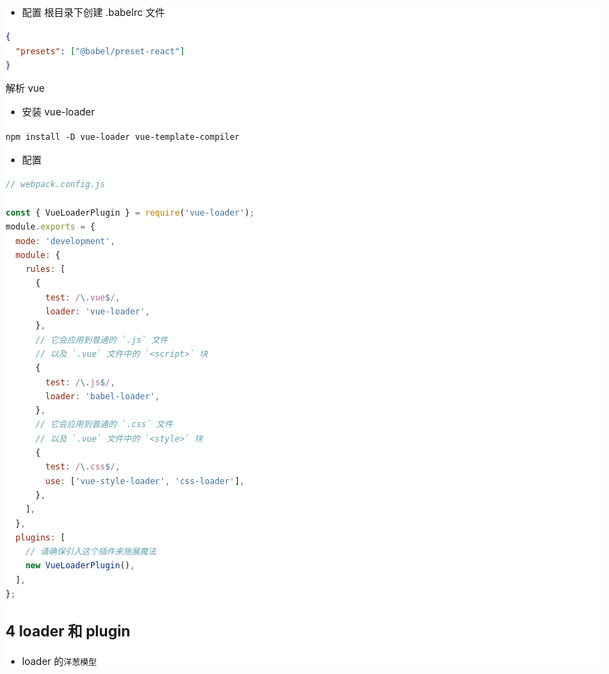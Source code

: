 - 配置 根目录下创建 .babelrc 文件

```json
{
  "presets": ["@babel/preset-react"]
}
```

解析 vue

- 安装 vue-loader

```shell
npm install -D vue-loader vue-template-compiler
```

- 配置

```js
// webpack.config.js

const { VueLoaderPlugin } = require('vue-loader');
module.exports = {
  mode: 'development',
  module: {
    rules: [
      {
        test: /\.vue$/,
        loader: 'vue-loader',
      },
      // 它会应用到普通的 `.js` 文件
      // 以及 `.vue` 文件中的 `<script>` 块
      {
        test: /\.js$/,
        loader: 'babel-loader',
      },
      // 它会应用到普通的 `.css` 文件
      // 以及 `.vue` 文件中的 `<style>` 块
      {
        test: /\.css$/,
        use: ['vue-style-loader', 'css-loader'],
      },
    ],
  },
  plugins: [
    // 请确保引入这个插件来施展魔法
    new VueLoaderPlugin(),
  ],
};
```

## 4 loader 和 plugin

- loader 的`洋葱模型`
